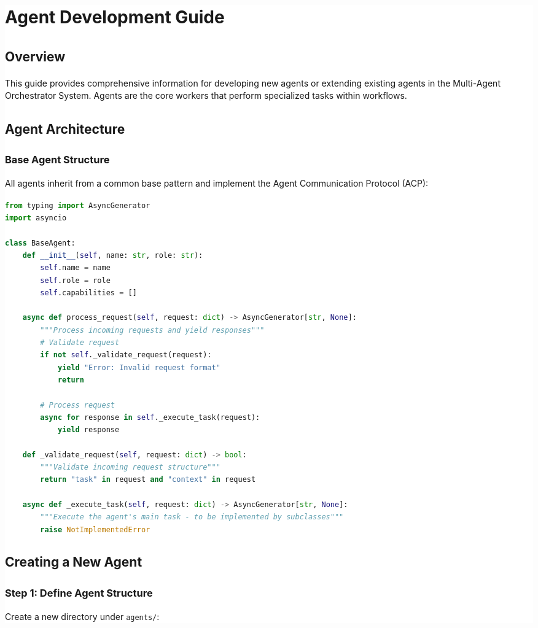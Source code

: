 # Agent Development Guide

## Overview

This guide provides comprehensive information for developing new agents or extending existing agents in the Multi-Agent Orchestrator System. Agents are the core workers that perform specialized tasks within workflows.

## Agent Architecture

### Base Agent Structure

All agents inherit from a common base pattern and implement the Agent Communication Protocol (ACP):

```python
from typing import AsyncGenerator
import asyncio

class BaseAgent:
    def __init__(self, name: str, role: str):
        self.name = name
        self.role = role
        self.capabilities = []
        
    async def process_request(self, request: dict) -> AsyncGenerator[str, None]:
        """Process incoming requests and yield responses"""
        # Validate request
        if not self._validate_request(request):
            yield "Error: Invalid request format"
            return
            
        # Process request
        async for response in self._execute_task(request):
            yield response
            
    def _validate_request(self, request: dict) -> bool:
        """Validate incoming request structure"""
        return "task" in request and "context" in request
        
    async def _execute_task(self, request: dict) -> AsyncGenerator[str, None]:
        """Execute the agent's main task - to be implemented by subclasses"""
        raise NotImplementedError
```

## Creating a New Agent

### Step 1: Define Agent Structure

Create a new directory under `agents/`:
